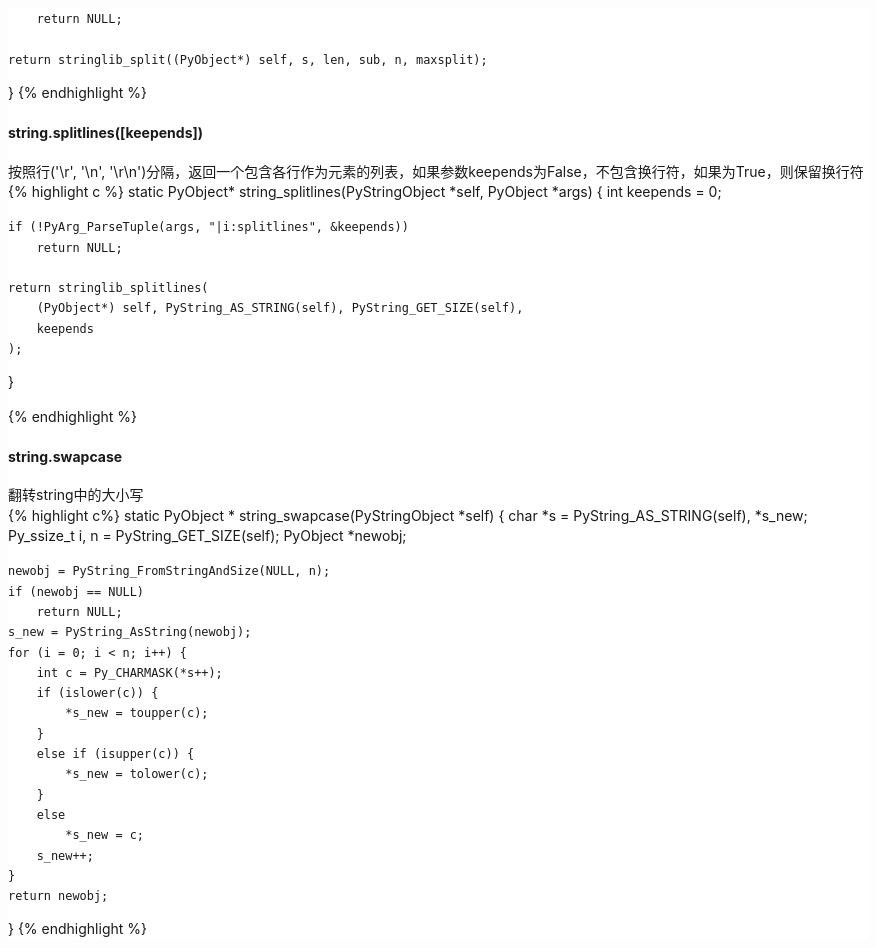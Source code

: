         return NULL;

    return stringlib_split((PyObject*) self, s, len, sub, n, maxsplit);
}
{% endhighlight %}


#### string.splitlines([keepends])
按照行('\r', '\n', '\r\n')分隔，返回一个包含各行作为元素的列表，如果参数keepends为False，不包含换行符，如果为True，则保留换行符  
{% highlight c %}
static PyObject*
string_splitlines(PyStringObject *self, PyObject *args)
{
    int keepends = 0;

    if (!PyArg_ParseTuple(args, "|i:splitlines", &keepends))
        return NULL;

    return stringlib_splitlines(
        (PyObject*) self, PyString_AS_STRING(self), PyString_GET_SIZE(self),
        keepends
    );
}

{% endhighlight %}  

#### string.swapcase
翻转string中的大小写   
{% highlight c%}
static PyObject *
string_swapcase(PyStringObject *self)
{
    char *s = PyString_AS_STRING(self), *s_new;
    Py_ssize_t i, n = PyString_GET_SIZE(self);
    PyObject *newobj;

    newobj = PyString_FromStringAndSize(NULL, n);
    if (newobj == NULL)
        return NULL;
    s_new = PyString_AsString(newobj);
    for (i = 0; i < n; i++) {
        int c = Py_CHARMASK(*s++);
        if (islower(c)) {
            *s_new = toupper(c);
        }
        else if (isupper(c)) {
            *s_new = tolower(c);
        }
        else
            *s_new = c;
        s_new++;
    }
    return newobj;
}
{% endhighlight %}
